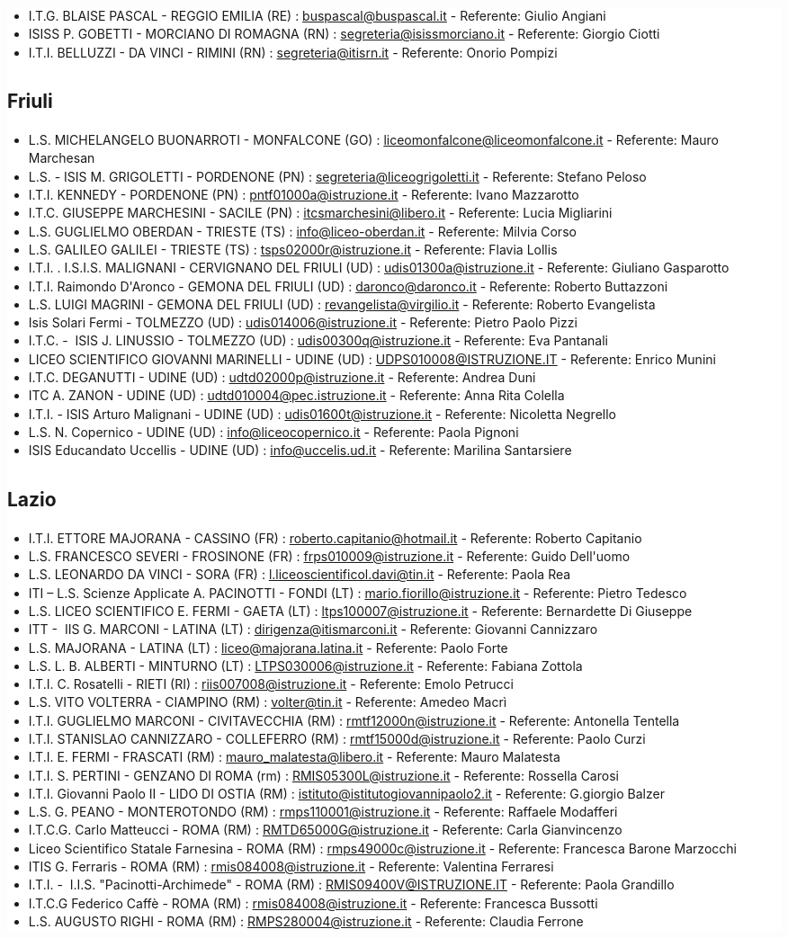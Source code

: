 - I.T.G. BLAISE PASCAL - REGGIO EMILIA (RE) : buspascal@buspascal.it - Referente: Giulio Angiani
- ISISS P. GOBETTI - MORCIANO DI ROMAGNA (RN) : segreteria@isissmorciano.it - Referente: Giorgio Ciotti
- I.T.I. BELLUZZI - DA VINCI - RIMINI (RN) : segreteria@itisrn.it - Referente: Onorio Pompizi

## Friuli

- L.S. MICHELANGELO BUONARROTI - MONFALCONE (GO) : liceomonfalcone@liceomonfalcone.it - Referente: Mauro Marchesan
- L.S. - ISIS M. GRIGOLETTI - PORDENONE (PN) : segreteria@liceogrigoletti.it - Referente: Stefano Peloso
- I.T.I. KENNEDY - PORDENONE (PN) : pntf01000a@istruzione.it - Referente: Ivano Mazzarotto
- I.T.C. GIUSEPPE MARCHESINI - SACILE (PN) : itcsmarchesini@libero.it - Referente: Lucia Migliarini
- L.S. GUGLIELMO OBERDAN - TRIESTE (TS) : info@liceo-oberdan.it - Referente: Milvia Corso
- L.S. GALILEO GALILEI - TRIESTE (TS) : tsps02000r@istruzione.it - Referente: Flavia Lollis
- I.T.I. . I.S.I.S. MALIGNANI - CERVIGNANO DEL FRIULI (UD) : udis01300a@istruzione.it - Referente: Giuliano Gasparotto
- I.T.I. Raimondo D'Aronco - GEMONA DEL FRIULI (UD) : daronco@daronco.it - Referente: Roberto Buttazzoni
- L.S. LUIGI MAGRINI - GEMONA DEL FRIULI (UD) : revangelista@virgilio.it - Referente: Roberto Evangelista
- Isis Solari Fermi - TOLMEZZO (UD) : udis014006@istruzione.it - Referente: Pietro Paolo Pizzi
- I.T.C. -  ISIS J. LINUSSIO - TOLMEZZO (UD) : udis00300q@istruzione.it - Referente: Eva Pantanali
- LICEO SCIENTIFICO GIOVANNI MARINELLI - UDINE (UD) : UDPS010008@ISTRUZIONE.IT - Referente: Enrico Munini
- I.T.C. DEGANUTTI - UDINE (UD) : udtd02000p@istruzione.it - Referente: Andrea Duni
- ITC A. ZANON - UDINE (UD) : udtd010004@pec.istruzione.it - Referente: Anna Rita Colella
- I.T.I. - ISIS Arturo Malignani - UDINE (UD) : udis01600t@istruzione.it - Referente: Nicoletta Negrello
- L.S. N. Copernico - UDINE (UD) : info@liceocopernico.it - Referente: Paola Pignoni
- ISIS Educandato Uccellis - UDINE (UD) : info@uccelis.ud.it - Referente: Marilina Santarsiere

## Lazio

- I.T.I. ETTORE MAJORANA - CASSINO (FR) : roberto.capitanio@hotmail.it - Referente: Roberto Capitanio
- L.S. FRANCESCO SEVERI - FROSINONE (FR) : frps010009@istruzione.it - Referente: Guido Dell'uomo
- L.S. LEONARDO DA VINCI - SORA (FR) : l.liceoscientificol.davi@tin.it - Referente: Paola Rea
- ITI – L.S. Scienze Applicate A. PACINOTTI - FONDI (LT) : mario.fiorillo@istruzione.it - Referente: Pietro Tedesco
- L.S. LICEO SCIENTIFICO E. FERMI - GAETA (LT) : ltps100007@istruzione.it - Referente: Bernardette Di Giuseppe
- ITT -  IIS G. MARCONI - LATINA (LT) : dirigenza@itismarconi.it - Referente: Giovanni Cannizzaro
- L.S. MAJORANA - LATINA (LT) : liceo@majorana.latina.it - Referente: Paolo Forte
- L.S. L. B. ALBERTI - MINTURNO (LT) : LTPS030006@istruzione.it - Referente: Fabiana Zottola
- I.T.I. C. Rosatelli - RIETI (RI) : riis007008@istruzione.it - Referente: Emolo Petrucci
- L.S. VITO VOLTERRA - CIAMPINO (RM) : volter@tin.it - Referente: Amedeo Macrì
- I.T.I. GUGLIELMO MARCONI - CIVITAVECCHIA (RM) : rmtf12000n@istruzione.it - Referente: Antonella Tentella
- I.T.I. STANISLAO CANNIZZARO - COLLEFERRO (RM) : rmtf15000d@istruzione.it - Referente: Paolo Curzi
- I.T.I. E. FERMI - FRASCATI (RM) : mauro_malatesta@libero.it - Referente: Mauro Malatesta
- I.T.I. S. PERTINI - GENZANO DI ROMA (rm) : RMIS05300L@istruzione.it - Referente: Rossella Carosi
- I.T.I. Giovanni Paolo II - LIDO DI OSTIA (RM) : istituto@istitutogiovannipaolo2.it - Referente: G.giorgio Balzer
- L.S. G. PEANO - MONTEROTONDO (RM) : rmps110001@istruzione.it - Referente: Raffaele Modafferi
- I.T.C.G. Carlo Matteucci - ROMA (RM) : RMTD65000G@istruzione.it - Referente: Carla Gianvincenzo
- Liceo Scientifico Statale Farnesina - ROMA (RM) : rmps49000c@istruzione.it - Referente: Francesca Barone Marzocchi
- ITIS G. Ferraris - ROMA (RM) : rmis084008@istruzione.it - Referente: Valentina Ferraresi
- I.T.I. -  I.I.S. "Pacinotti-Archimede" - ROMA (RM) : RMIS09400V@ISTRUZIONE.IT - Referente: Paola Grandillo
- I.T.C.G Federico Caffè - ROMA (RM) : rmis084008@istruzione.it - Referente: Francesca Bussotti
- L.S. AUGUSTO RIGHI - ROMA (RM) : RMPS280004@istruzione.it - Referente: Claudia Ferrone